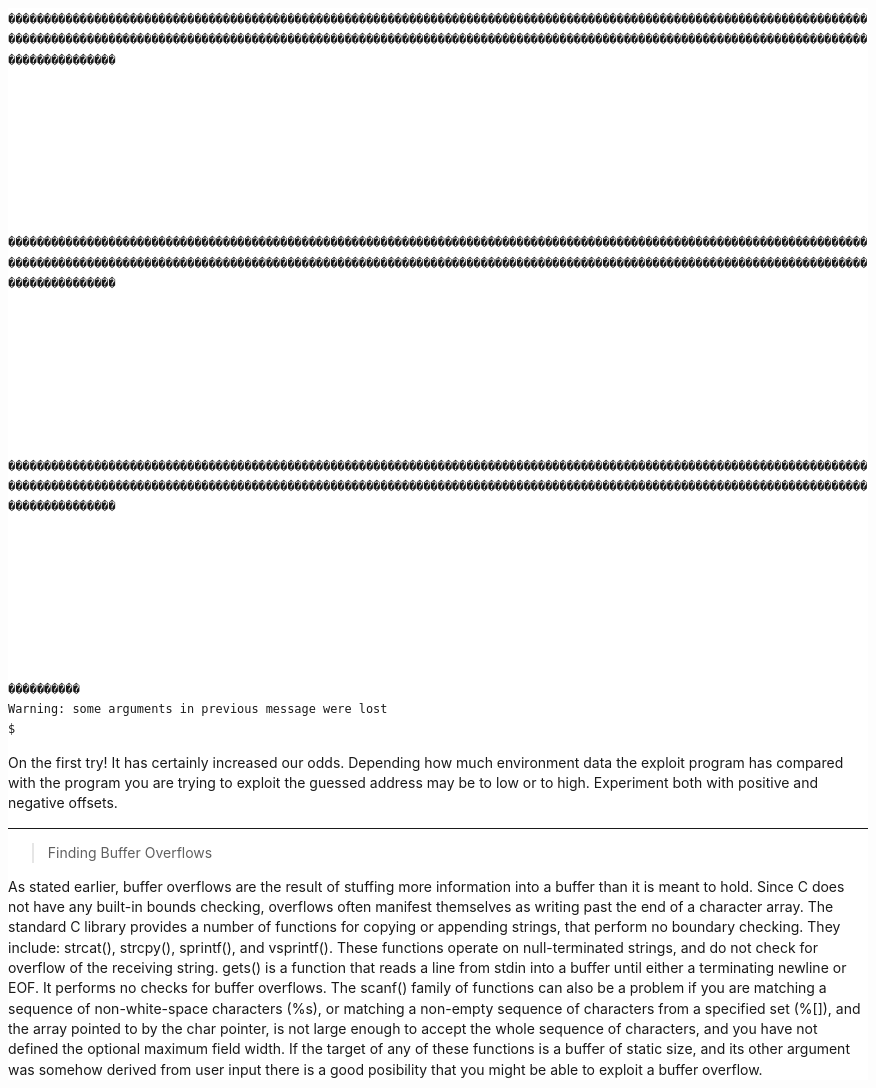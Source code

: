 






	���������������������������������������������������������������������������������������������������������������������������������������������������������������������������������������������������������������������������������������������������������������








	���������������������������������������������������������������������������������������������������������������������������������������������������������������������������������������������������������������������������������������������������������������








	���������������������������������������������������������������������������������������������������������������������������������������������������������������������������������������������������������������������������������������������������������������








	����������
	Warning: some arguments in previous message were lost
	$

On the first try!  It has certainly increased our odds.  Depending how 
much environment data the exploit program has compared with the program 
you are trying to exploit the guessed address may be to low or to high. 
Experiment both with positive and negative offsets.

---

>Finding Buffer Overflows

As stated earlier, buffer overflows are the result of stuffing more
information into a buffer than it is meant to hold.  Since C does not have any
built-in bounds checking, overflows often manifest themselves as writing past
the end of a character array.  The standard C library provides a number of
functions for copying or appending strings, that perform no boundary checking.
They include: strcat(), strcpy(), sprintf(), and vsprintf(). These functions 
operate on null-terminated strings, and do not check for overflow of the 
receiving string.  gets() is a function that reads a line from stdin into 
a buffer until either a terminating newline or EOF.  It performs no checks for
buffer overflows.  The scanf() family of functions can also be a problem if 
you are matching a sequence of non-white-space characters (%s), or matching a 
non-empty sequence of characters from a specified set (%[]), and the array 
pointed to by the char pointer, is not large enough to accept the whole 
sequence of characters, and you have not defined the optional maximum field 
width.  If the target of any of these functions is a buffer of static size, 
and its other argument was somehow derived from user input there is a good
posibility that you might be able to exploit a buffer overflow.
